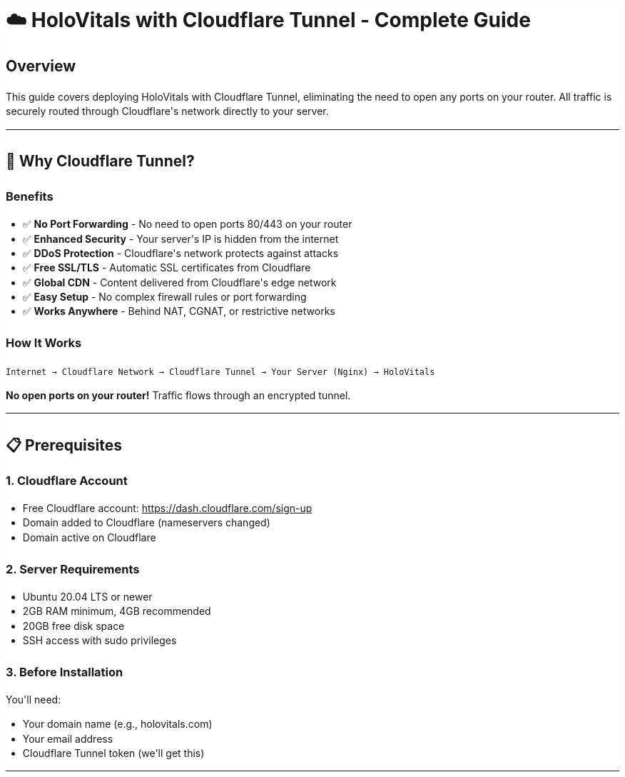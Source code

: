 # ☁️ HoloVitals with Cloudflare Tunnel - Complete Guide

## Overview
This guide covers deploying HoloVitals with Cloudflare Tunnel, eliminating the need to open any ports on your router. All traffic is securely routed through Cloudflare's network directly to your server.

---

## 🎯 Why Cloudflare Tunnel?

### Benefits
- ✅ **No Port Forwarding** - No need to open ports 80/443 on your router
- ✅ **Enhanced Security** - Your server's IP is hidden from the internet
- ✅ **DDoS Protection** - Cloudflare's network protects against attacks
- ✅ **Free SSL/TLS** - Automatic SSL certificates from Cloudflare
- ✅ **Global CDN** - Content delivered from Cloudflare's edge network
- ✅ **Easy Setup** - No complex firewall rules or port forwarding
- ✅ **Works Anywhere** - Behind NAT, CGNAT, or restrictive networks

### How It Works
```
Internet → Cloudflare Network → Cloudflare Tunnel → Your Server (Nginx) → HoloVitals
```

**No open ports on your router!** Traffic flows through an encrypted tunnel.

---

## 📋 Prerequisites

### 1. Cloudflare Account
- Free Cloudflare account: https://dash.cloudflare.com/sign-up
- Domain added to Cloudflare (nameservers changed)
- Domain active on Cloudflare

### 2. Server Requirements
- Ubuntu 20.04 LTS or newer
- 2GB RAM minimum, 4GB recommended
- 20GB free disk space
- SSH access with sudo privileges

### 3. Before Installation
You'll need:
- Your domain name (e.g., holovitals.com)
- Your email address
- Cloudflare Tunnel token (we'll get this)

---